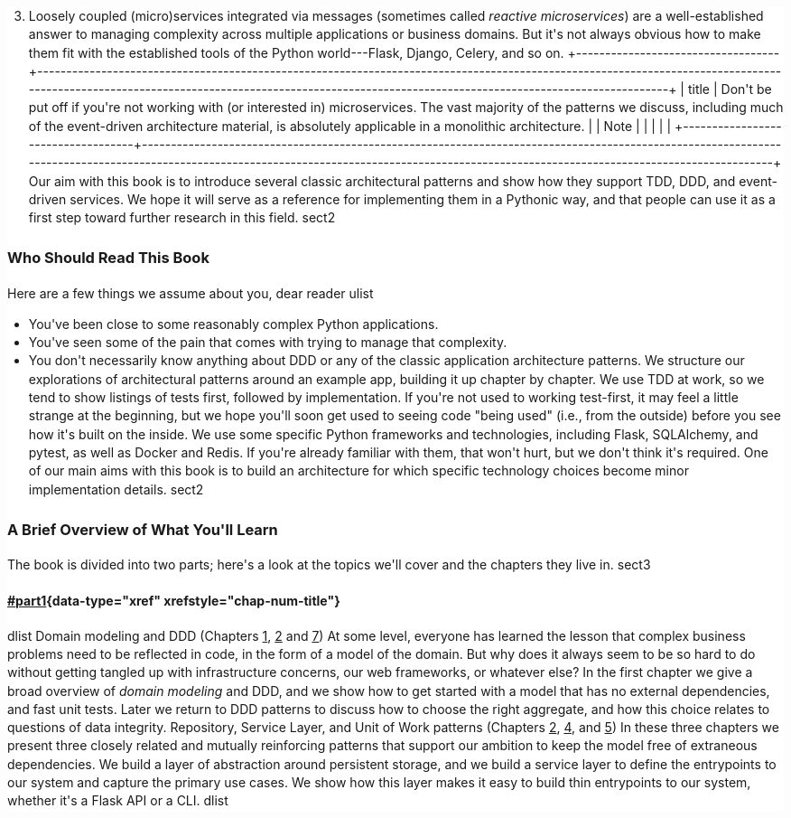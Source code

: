 3.  Loosely coupled (micro)services integrated via messages (sometimes called *reactive microservices*) are a well-established answer to managing complexity across multiple applications or business domains. But it's not always obvious how to make them fit with the established tools of the Python world---​Flask, Django, Celery, and so on.
+-----------------------------------+----------------------------------------------------------------------------------------------------------------------------------------------------------------------------------------------------------------------------------------------+
|  title                         | Don't be put off if you're not working with (or interested in) microservices. The vast majority of the patterns we discuss, including much of the event-driven architecture material, is absolutely applicable in a monolithic architecture. |
| Note                              |                                                                                                                                                                                                                                              |
|                                |                                                                                                                                                                                                                                              |
+-----------------------------------+----------------------------------------------------------------------------------------------------------------------------------------------------------------------------------------------------------------------------------------------+
Our aim with this book is to introduce several classic architectural patterns and show how they support TDD, DDD, and event-driven services. We hope it will serve as a reference for implementing them in a Pythonic way, and that people can use it as a first step toward further research in this field.
sect2
### Who Should Read This Book
Here are a few things we assume about you, dear reader
ulist
- You've been close to some reasonably complex Python applications.
- You've seen some of the pain that comes with trying to manage that complexity.
- You don't necessarily know anything about DDD or any of the classic application architecture patterns.
We structure our explorations of architectural patterns around an example app, building it up chapter by chapter. We use TDD at work, so we tend to show listings of tests first, followed by implementation. If you're not used to working test-first, it may feel a little strange at the beginning, but we hope you'll soon get used to seeing code \"being used\" (i.e., from the outside) before you see how it's built on the inside.
We use some specific Python frameworks and technologies, including Flask, SQLAlchemy, and pytest, as well as Docker and Redis. If you're already familiar with them, that won't hurt, but we don't think it's required. One of our main aims with this book is to build an architecture for which specific technology choices become minor implementation details.
sect2
### A Brief Overview of What You'll Learn
The book is divided into two parts; here's a look at the topics we'll cover and the chapters they live in.
sect3
#### [#part1](#part1){data-type="xref" xrefstyle="chap-num-title"}
dlist
Domain modeling and DDD (Chapters [1](#chapter_01_domain_model), [2](#chapter_02_repository) and [7](#chapter_07_aggregate))
At some level, everyone has learned the lesson that complex business problems need to be reflected in code, in the form of a model of the domain. But why does it always seem to be so hard to do without getting tangled up with infrastructure concerns, our web frameworks, or whatever else? In the first chapter we give a broad overview of *domain modeling* and DDD, and we show how to get started with a model that has no external dependencies, and fast unit tests. Later we return to DDD patterns to discuss how to choose the right aggregate, and how this choice relates to questions of data integrity.
Repository, Service Layer, and Unit of Work patterns (Chapters [2](#chapter_02_repository), [4](#chapter_04_service_layer), and [5](#chapter_05_high_gear_low_gear))
In these three chapters we present three closely related and mutually reinforcing patterns that support our ambition to keep the model free of extraneous dependencies. We build a layer of abstraction around persistent storage, and we build a service layer to define the entrypoints to our system and capture the primary use cases. We show how this layer makes it easy to build thin entrypoints to our system, whether it's a Flask API or a CLI.
dlist